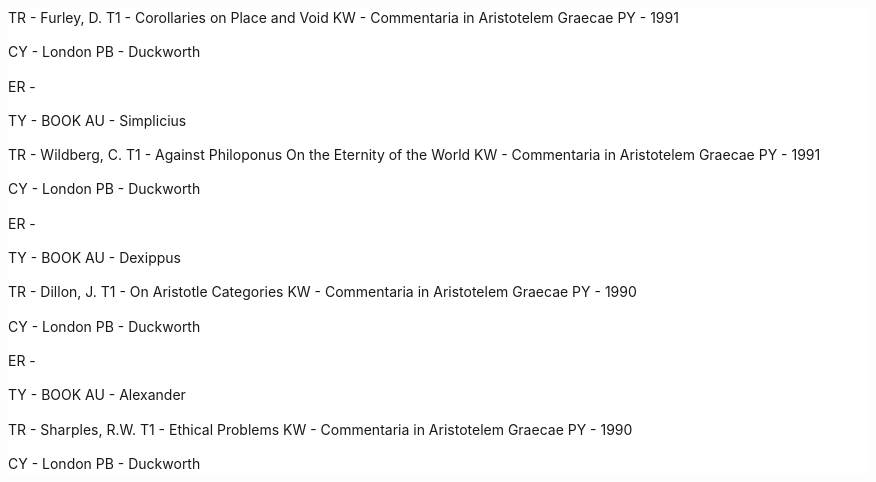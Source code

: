 TR -  Furley, D. 
T1  - Corollaries on Place and Void 
KW  - Commentaria in Aristotelem Graecae 
PY  - 1991 



CY  - London 
PB  - Duckworth 




ER  - 

TY  - BOOK
AU  - Simplicius 

TR -  Wildberg, C. 
T1  - Against Philoponus On the Eternity of the World 
KW  - Commentaria in Aristotelem Graecae 
PY  - 1991 



CY  - London 
PB  - Duckworth 




ER  - 

TY  - BOOK
AU  - Dexippus 

TR -  Dillon, J. 
T1  - On Aristotle Categories 
KW  - Commentaria in Aristotelem Graecae 
PY  - 1990 



CY  - London 
PB  - Duckworth 




ER  - 

TY  - BOOK
AU  - Alexander 

TR -  Sharples, R.W. 
T1  - Ethical Problems 
KW  - Commentaria in Aristotelem Graecae 
PY  - 1990 



CY  - London 
PB  - Duckworth 

